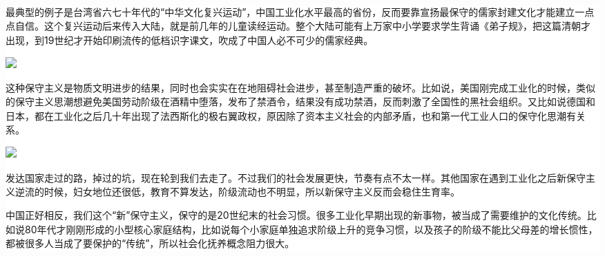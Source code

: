 
最典型的例子是台湾省六七十年代的“中华文化复兴运动”，中国工业化水平最高的省份，反而要靠宣扬最保守的儒家封建文化才能建立一点点自信。这个复兴运动后来传入大陆，就是前几年的儿童读经运动。整个大陆可能有上万家中小学要求学生背诵《弟子规》，把这篇清朝才出现，到19世纪才开始印刷流传的低档识字课文，吹成了中国人必不可少的儒家经典。

![](/images/btnews/btnews/0501_0600/0541/7887a6a7-8716-477a-9714-87306e330e54.webp)



这种保守主义是物质文明进步的结果，同时也会实实在在地阻碍社会进步，甚至制造严重的破坏。比如说，美国刚完成工业化的时候，类似的保守主义思潮想避免美国劳动阶级在酒精中堕落，发布了禁酒令，结果没有成功禁酒，反而刺激了全国性的黑社会组织。又比如说德国和日本，都在工业化之后几十年出现了法西斯化的极右翼政权，原因除了资本主义社会的内部矛盾，也和第一代工业人口的保守化思潮有关系。

![](/images/btnews/btnews/0501_0600/0541/0f6775ab-2e0a-4eb5-b556-8d73ef89d5b4.webp)



发达国家走过的路，掉过的坑，现在轮到我们去走了。不过我们的社会发展更快，节奏有点不太一样。其他国家在遇到工业化之后新保守主义逆流的时候，妇女地位还很低，教育不算发达，阶级流动也不明显，所以新保守主义反而会稳住生育率。


中国正好相反，我们这个“新”保守主义，保守的是20世纪末的社会习惯。很多工业化早期出现的新事物，被当成了需要维护的文化传统。比如说80年代才刚刚形成的小型核心家庭结构，比如说每个小家庭单独追求阶级上升的竞争习惯，以及孩子的阶级不能比父母差的增长惯性，都被很多人当成了要保护的“传统”，所以社会化抚养概念阻力很大。


